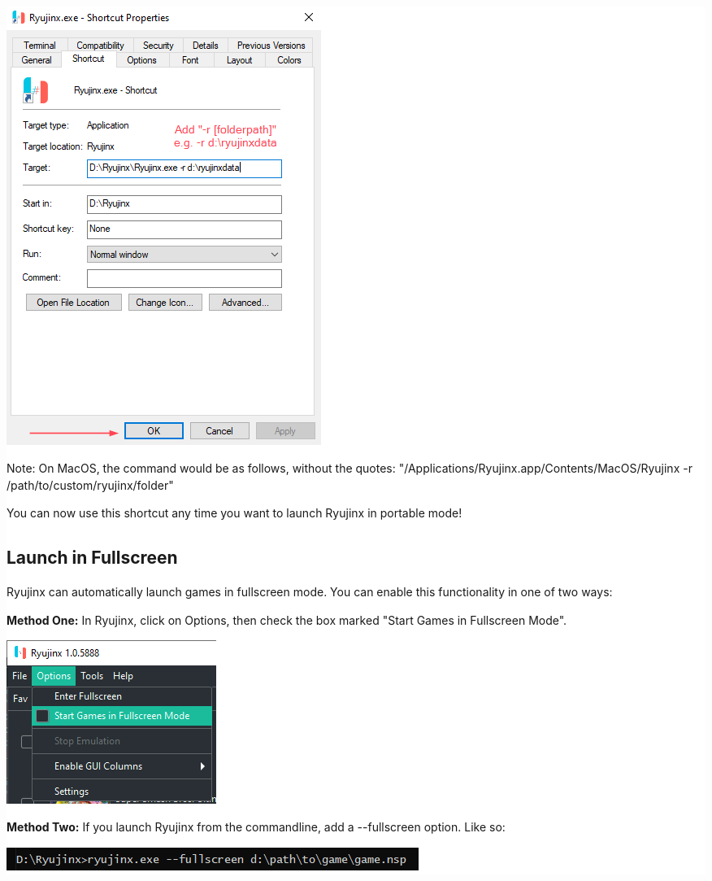    ![image](assets/91670585-315b6780-eadc-11ea-8534-244a46eb1536.png)

Note: On MacOS, the command would be as follows, without the quotes:
"/Applications/Ryujinx.app/Contents/MacOS/Ryujinx -r /path/to/custom/ryujinx/folder"

You can now use this shortcut any time you want to launch Ryujinx in portable mode!

## Launch in Fullscreen

Ryujinx can automatically launch games in fullscreen mode. You can enable this functionality in one of two ways:

**Method One:** In Ryujinx, click on Options, then check the box marked "Start Games in Fullscreen Mode".

   ![image](assets/100805553-173b6900-33ec-11eb-9702-71626f67f6e3.png)

**Method Two:** If you launch Ryujinx from the commandline, add a --fullscreen option. Like so:

  ![image](assets/100806049-03dccd80-33ed-11eb-88a4-d5a56ada8bb0.png) 